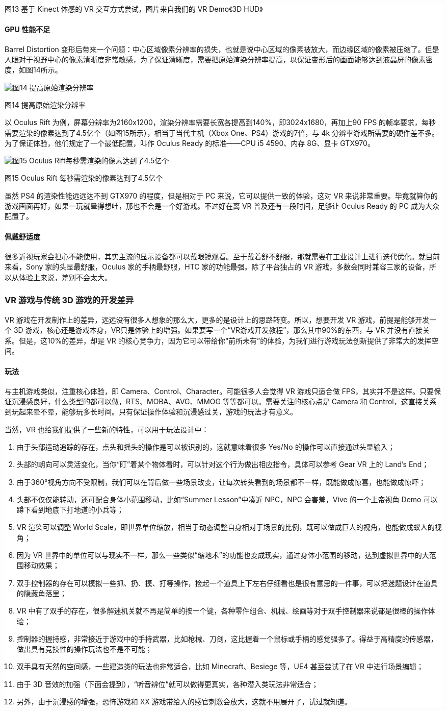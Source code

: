 图13  基于 Kinect 体感的 VR 交互方式尝试，图片来自我们的 VR Demo《3D HUD》

#### GPU 性能不足
Barrel Distortion 变形后带来一个问题：中心区域像素分辨率的损失，也就是说中心区域的像素被放大，而边缘区域的像素被压缩了。但是人眼对于视野中心的像素清晰度非常敏感，为了保证清晰度，需要把原始渲染分辨率提高，以保证变形后的画面能够达到液晶屏的像素密度，如图14所示。

<img src="http://ipad-cms.csdn.net/cms/attachment/201605/5728463edfadb.png" alt="图14  提高原始渲染分辨率" title="图14  提高原始渲染分辨率" />

图14  提高原始渲染分辨率

以 Oculus Rift 为例，屏幕分辨率为2160x1200，渲染分辨率需要长宽各提高到140%，即3024x1680，再加上90 FPS 的帧率要求，每秒需要渲染的像素达到了4.5亿个（如图15所示），相当于当代主机（Xbox One、PS4）游戏的7倍，与 4k 分辨率游戏所需要的硬件差不多。为了保证体验，他们规定了一个最低配置，叫作 Oculus Ready 的标准——CPU i5 4590、内存 8G、显卡 GTX970。

<img src="http://ipad-cms.csdn.net/cms/attachment/201605/5728467975573.png" alt="图15  Oculus Rift每秒需渲染的像素达到了4.5亿个" title="图15  Oculus Rift每秒需渲染的像素达到了4.5亿个" />

图15  Oculus Rift 每秒需渲染的像素达到了4.5亿个

虽然 PS4 的渲染性能远远达不到 GTX970 的程度，但是相对于 PC 来说，它可以提供一致的体验，这对 VR 来说非常重要。毕竟就算你的游戏画面再好，如果一玩就晕得想吐，那也不会是一个好游戏。不过好在离 VR 普及还有一段时间，足够让 Oculus Ready 的 PC 成为大众配置了。

#### 佩戴舒适度
很多近视玩家会担心不能使用，其实主流的显示设备都可以戴眼镜观看。至于戴着舒不舒服，那就需要在工业设计上进行迭代优化。就目前来看，Sony 家的头显最舒服，Oculus 家的手柄最舒服，HTC 家的功能最强。除了平台独占的 VR 游戏，多数会同时兼容三家的设备，所以从体验上来说，差别不会太大。

### VR 游戏与传统 3D 游戏的开发差异

VR 游戏在开发制作上的差异，远远没有很多人想象的那么大，更多的是设计上的思路转变。所以，想要开发 VR 游戏，前提是能够开发一个 3D 游戏，核心还是游戏本身，VR只是体验上的增强。如果要写一个“VR游戏开发教程”，那么其中90%的东西，与 VR 并没有直接关系。但是，这10%的差异，却是 VR 的核心竞争力，因为它可以带给你“前所未有”的体验，为我们进行游戏玩法创新提供了非常大的发挥空间。

#### 玩法
与主机游戏类似，注重核心体验，即 Camera、Control、Character。可能很多人会觉得 VR 游戏只适合做 FPS，其实并不是这样。只要保证沉浸感良好，什么类型的都可以做，RTS、MOBA、AVG、MMOG 等等都可以。需要关注的核心点是 Camera 和 Control，这直接关系到玩起来晕不晕，能够玩多长时间。只有保证操作体验和沉浸感过关，游戏的玩法才有意义。

当然，VR 也给我们提供了一些新的特性，可以用于玩法设计中：

1. 由于头部运动追踪的存在，点头和摇头的操作是可以被识别的，这就意味着很多 Yes/No 的操作可以直接通过头显输入；

2. 头部的朝向可以灵活变化，当你“盯”着某个物体看时，可以针对这个行为做出相应指令，具体可以参考 Gear VR 上的 Land’s End；

3. 由于360°视角方向不受限制，我们可以在背后做一些场景改变，让每次转头看到的场景都不一样，既能做成惊喜，也能做成惊吓；

4. 头部不仅仅能转动，还可配合身体小范围移动，比如“Summer Lesson”中凑近 NPC，NPC 会害羞，Vive 的一个上帝视角 Demo 可以蹲下看到地底下打地道的小兵等；

5. VR 渲染可以调整 World Scale，即世界单位缩放，相当于动态调整自身相对于场景的比例，既可以做成巨人的视角，也能做成蚁人的视角；

6. 因为 VR 世界中的单位可以与现实不一样，那么一些类似“缩地术”的功能也变成现实，通过身体小范围的移动，达到虚拟世界中的大范围移动效果；

7. 双手控制器的存在可以模拟一些抓、扔、摸、打等操作，捡起一个道具上下左右仔细看也是很有意思的一件事，可以把迷题设计在道具的隐藏角落里；

8. VR 中有了双手的存在，很多解迷机关就不再是简单的按一个键，各种零件组合、机械、绘画等对于双手控制器来说都是很棒的操作体验；

9. 控制器的握持感，非常接近于游戏中的手持武器，比如枪械、刀剑，这比握着一个鼠标或手柄的感觉强多了。得益于高精度的传感器，做出具有竞技性的操作玩法也不是不可能；

10. 双手具有天然的空间感，一些建造类的玩法也非常适合，比如 Minecraft、Besiege 等，UE4 甚至尝试了在 VR 中进行场景编辑；

11. 由于 3D 音效的加强（下面会提到），“听音辨位”就可以做得更真实，各种潜入类玩法非常适合；

12. 另外，由于沉浸感的增强，恐怖游戏和 XX 游戏带给人的感官刺激会放大，这就不用展开了，试过就知道。
